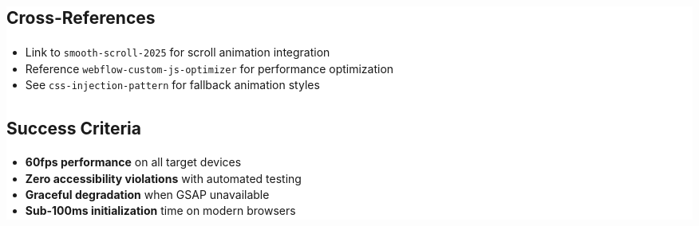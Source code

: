 ## Cross-References
- Link to `smooth-scroll-2025` for scroll animation integration
- Reference `webflow-custom-js-optimizer` for performance optimization
- See `css-injection-pattern` for fallback animation styles

## Success Criteria
- **60fps performance** on all target devices
- **Zero accessibility violations** with automated testing
- **Graceful degradation** when GSAP unavailable
- **Sub-100ms initialization** time on modern browsers 